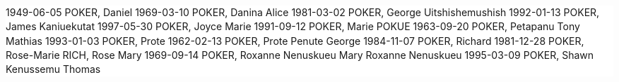 <td>1949-06-05</td>
</tr>
<tr>
<td>POKER, Daniel</td>
<td></td>
<td>1969-03-10</td>
</tr>
<tr>
<td>POKER, Danina Alice</td>
<td></td>
<td>1981-03-02</td>
</tr>
<tr>
<td>POKER, George Uitshishemushish</td>
<td></td>
<td>1992-01-13</td>
</tr>
<tr>
<td>POKER, James Kaniuekutat</td>
<td></td>
<td>1997-05-30</td>
</tr>
<tr>
<td>POKER, Joyce Marie</td>
<td></td>
<td>1991-09-12</td>
</tr>
<tr>
<td>POKER, Marie</td>
<td>POKUE</td>
<td>1963-09-20</td>
</tr>
<tr>
<td>POKER, Petapanu Tony Mathias</td>
<td></td>
<td>1993-01-03</td>
</tr>
<tr>
<td>POKER, Prote</td>
<td></td>
<td>1962-02-13</td>
</tr>
<tr>
<td>POKER, Prote</td>
<td>Penute George</td>
<td>1984-11-07</td>
</tr>
<tr>
<td>POKER, Richard</td>
<td></td>
<td>1981-12-28</td>
</tr>
<tr>
<td>POKER, Rose-Marie</td>
<td>RICH, Rose Mary</td>
<td>1969-09-14</td>
</tr>
<tr>
<td>POKER, Roxanne Nenuskueu Mary</td>
<td>Roxanne Nenuskueu</td>
<td>1995-03-09</td>
</tr>
<tr>
<td>POKER, Shawn Kenussemu Thomas</td>